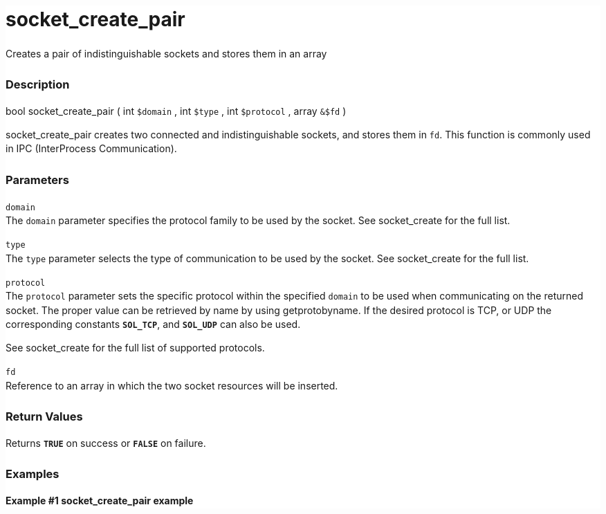 socket\_create\_pair
====================

Creates a pair of indistinguishable sockets and stores them in an array

### Description

<span class="type">bool</span> <span
class="methodname">socket\_create\_pair</span> ( <span
class="methodparam"><span class="type">int</span> `$domain`</span> ,
<span class="methodparam"><span class="type">int</span> `$type`</span> ,
<span class="methodparam"><span class="type">int</span>
`$protocol`</span> , <span class="methodparam"><span
class="type">array</span> `&$fd`</span> )

<span class="function">socket\_create\_pair</span> creates two connected
and indistinguishable sockets, and stores them in `fd`. This function is
commonly used in IPC (InterProcess Communication).

### Parameters

`domain`  
The `domain` parameter specifies the protocol family to be used by the
socket. See <span class="function">socket\_create</span> for the full
list.

`type`  
The `type` parameter selects the type of communication to be used by the
socket. See <span class="function">socket\_create</span> for the full
list.

`protocol`  
The `protocol` parameter sets the specific protocol within the specified
`domain` to be used when communicating on the returned socket. The
proper value can be retrieved by name by using <span
class="function">getprotobyname</span>. If the desired protocol is TCP,
or UDP the corresponding constants **`SOL_TCP`**, and **`SOL_UDP`** can
also be used.

See <span class="function">socket\_create</span> for the full list of
supported protocols.

`fd`  
Reference to an array in which the two socket resources will be
inserted.

### Return Values

Returns **`TRUE`** on success or **`FALSE`** on failure.

### Examples

**Example \#1 <span class="function">socket\_create\_pair</span>
example**
